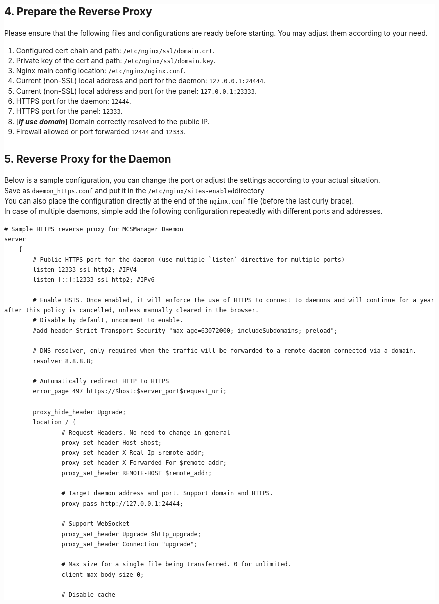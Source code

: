 ## 4. Prepare the Reverse Proxy

Please ensure that the following files and configurations are ready before starting. You may adjust them according to your need.

1. Configured cert chain and path: `/etc/nginx/ssl/domain.crt`.
2. Private key of the cert and path: `/etc/nginx/ssl/domain.key`.
3. Nginx main config location: `/etc/nginx/nginx.conf`.
4. Current (non-SSL) local address and port for the daemon: `127.0.0.1:24444`.
5. Current (non-SSL) local address and port for the panel: `127.0.0.1:23333`.
6. HTTPS port for the daemon: `12444`.
7. HTTPS port for the panel: `12333`.
8. [***If use domain***] Domain correctly resolved to the public IP.
9. Firewall allowed or port forwarded `12444` and `12333`.

## 5. Reverse Proxy for the Daemon

Below is a sample configuration, you can change the port or adjust the settings according to your actual situation.\
Save as `daemon_https.conf` and put it in the `/etc/nginx/sites-enabled`directory\
You can also place the configuration directly at the end of the `nginx.conf` file (before the last curly brace).\
In case of multiple daemons, simple add the following configuration repeatedly with different ports and addresses.

```
# Sample HTTPS reverse proxy for MCSManager Daemon
server
    {
		# Public HTTPS port for the daemon (use multiple `listen` directive for multiple ports)
		listen 12333 ssl http2; #IPV4
		listen [::]:12333 ssl http2; #IPv6

		# Enable HSTS. Once enabled, it will enforce the use of HTTPS to connect to daemons and will continue for a year after this policy is cancelled, unless manually cleared in the browser.
		# Disable by default, uncomment to enable.
		#add_header Strict-Transport-Security "max-age=63072000; includeSubdomains; preload";

		# DNS resolver, only required when the traffic will be forwarded to a remote daemon connected via a domain.
		resolver 8.8.8.8;

		# Automatically redirect HTTP to HTTPS
		error_page 497 https://$host:$server_port$request_uri;

		proxy_hide_header Upgrade;
		location / {
				# Request Headers. No need to change in general
				proxy_set_header Host $host;
				proxy_set_header X-Real-Ip $remote_addr;
				proxy_set_header X-Forwarded-For $remote_addr;
				proxy_set_header REMOTE-HOST $remote_addr;

				# Target daemon address and port. Support domain and HTTPS.
				proxy_pass http://127.0.0.1:24444;

				# Support WebSocket
				proxy_set_header Upgrade $http_upgrade;
				proxy_set_header Connection "upgrade";

				# Max size for a single file being transferred. 0 for unlimited.
				client_max_body_size 0;

				# Disable cache
```